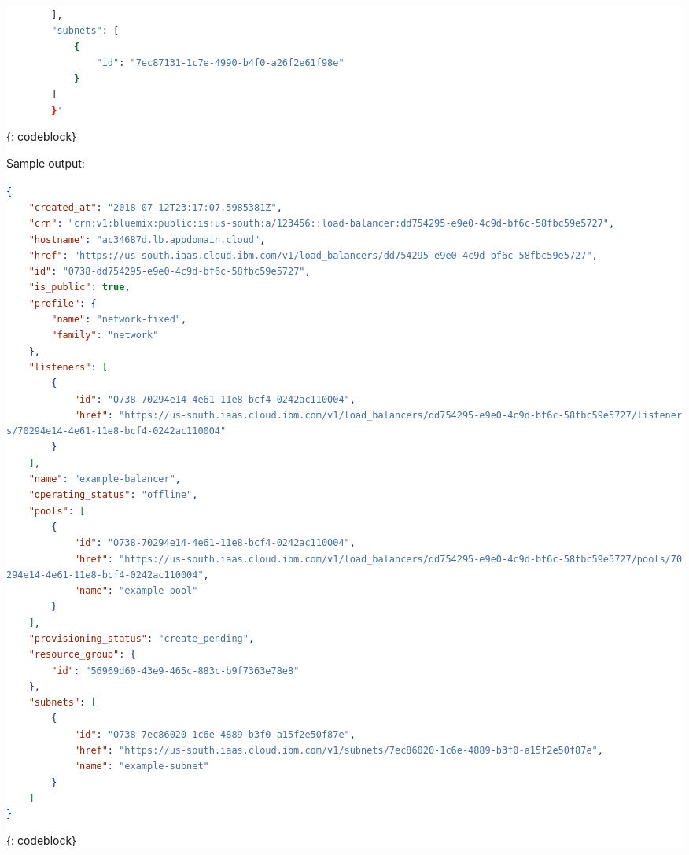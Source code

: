    ```bash
           ],
           "subnets": [
               {
                   "id": "7ec87131-1c7e-4990-b4f0-a26f2e61f98e"
               }
           ]
           }'
   ```
   {: codeblock}

   Sample output:

   ```json
   {
       "created_at": "2018-07-12T23:17:07.5985381Z",
       "crn": "crn:v1:bluemix:public:is:us-south:a/123456::load-balancer:dd754295-e9e0-4c9d-bf6c-58fbc59e5727",
       "hostname": "ac34687d.lb.appdomain.cloud",
       "href": "https://us-south.iaas.cloud.ibm.com/v1/load_balancers/dd754295-e9e0-4c9d-bf6c-58fbc59e5727",
       "id": "0738-dd754295-e9e0-4c9d-bf6c-58fbc59e5727",
       "is_public": true,
       "profile": {
           "name": "network-fixed",
           "family": "network"
       },
       "listeners": [
           {
               "id": "0738-70294e14-4e61-11e8-bcf4-0242ac110004",
               "href": "https://us-south.iaas.cloud.ibm.com/v1/load_balancers/dd754295-e9e0-4c9d-bf6c-58fbc59e5727/listeners/70294e14-4e61-11e8-bcf4-0242ac110004"
           }
       ],
       "name": "example-balancer",
       "operating_status": "offline",
       "pools": [
           {
               "id": "0738-70294e14-4e61-11e8-bcf4-0242ac110004",
               "href": "https://us-south.iaas.cloud.ibm.com/v1/load_balancers/dd754295-e9e0-4c9d-bf6c-58fbc59e5727/pools/70294e14-4e61-11e8-bcf4-0242ac110004",
               "name": "example-pool"
           }
       ],
       "provisioning_status": "create_pending",
       "resource_group": {
           "id": "56969d60-43e9-465c-883c-b9f7363e78e8"
       },
       "subnets": [
           {
               "id": "0738-7ec86020-1c6e-4889-b3f0-a15f2e50f87e",
               "href": "https://us-south.iaas.cloud.ibm.com/v1/subnets/7ec86020-1c6e-4889-b3f0-a15f2e50f87e",
               "name": "example-subnet"
           }
       ]
   }
   ```
   {: codeblock}
